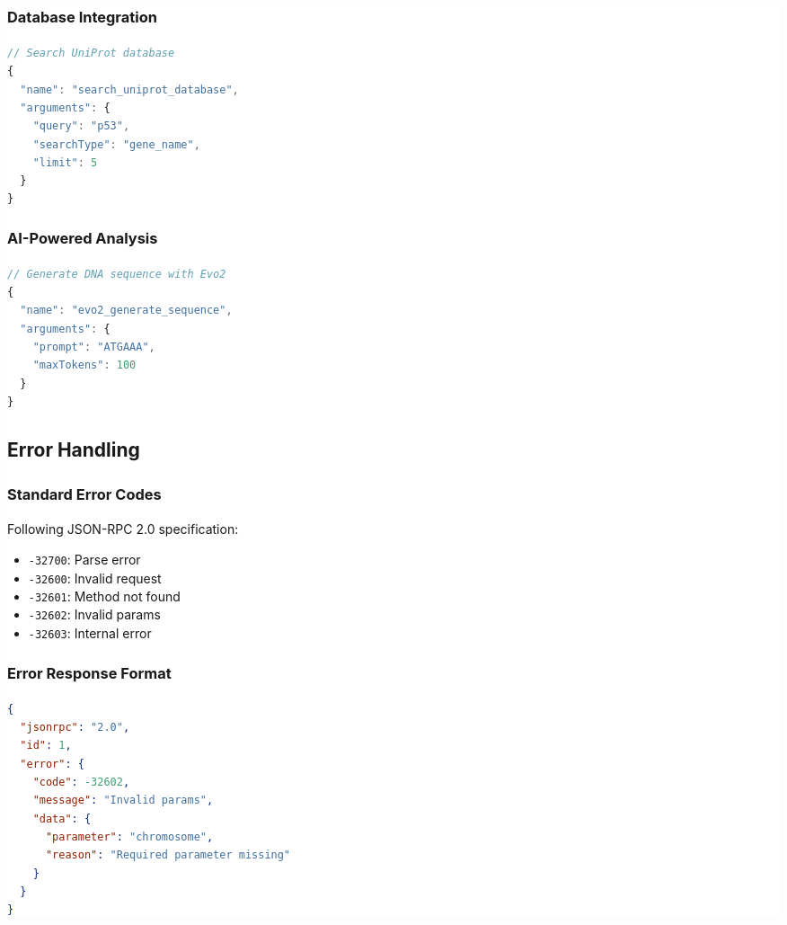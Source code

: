 ### Database Integration
```javascript
// Search UniProt database
{
  "name": "search_uniprot_database",
  "arguments": {
    "query": "p53",
    "searchType": "gene_name",
    "limit": 5
  }
}
```

### AI-Powered Analysis
```javascript
// Generate DNA sequence with Evo2
{
  "name": "evo2_generate_sequence",
  "arguments": {
    "prompt": "ATGAAA",
    "maxTokens": 100
  }
}
```

## Error Handling

### Standard Error Codes

Following JSON-RPC 2.0 specification:

- `-32700`: Parse error
- `-32600`: Invalid request
- `-32601`: Method not found
- `-32602`: Invalid params
- `-32603`: Internal error

### Error Response Format

```json
{
  "jsonrpc": "2.0",
  "id": 1,
  "error": {
    "code": -32602,
    "message": "Invalid params",
    "data": {
      "parameter": "chromosome",
      "reason": "Required parameter missing"
    }
  }
}
```
